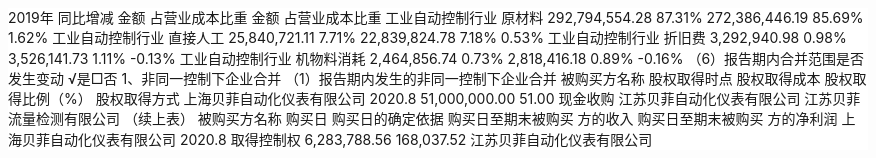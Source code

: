 2019年
同比增减
金额
占营业成本比重
金额
占营业成本比重
工业自动控制行业
原材料
292,794,554.28
87.31%
272,386,446.19
85.69%
1.62%
工业自动控制行业
直接人工
25,840,721.11
7.71%
22,839,824.78
7.18%
0.53%
工业自动控制行业
折旧费
3,292,940.98
0.98%
3,526,141.73
1.11%
-0.13%
工业自动控制行业
机物料消耗
2,464,856.74
0.73%
2,818,416.18
0.89%
-0.16%
（6）报告期内合并范围是否发生变动
√是□否
1、非同一控制下企业合并
（1）报告期内发生的非同一控制下企业合并
被购买方名称
股权取得时点
股权取得成本
股权取得比例（%）
股权取得方式
上海贝菲自动化仪表有限公司
2020.8
51,000,000.00
51.00
现金收购
江苏贝菲自动化仪表有限公司
江苏贝菲流量检测有限公司
（续上表）
被购买方名称
购买日
购买日的确定依据
购买日至期末被购买
方的收入
购买日至期末被购买
方的净利润
上海贝菲自动化仪表有限公司
2020.8
取得控制权
6,283,788.56
168,037.52
江苏贝菲自动化仪表有限公司